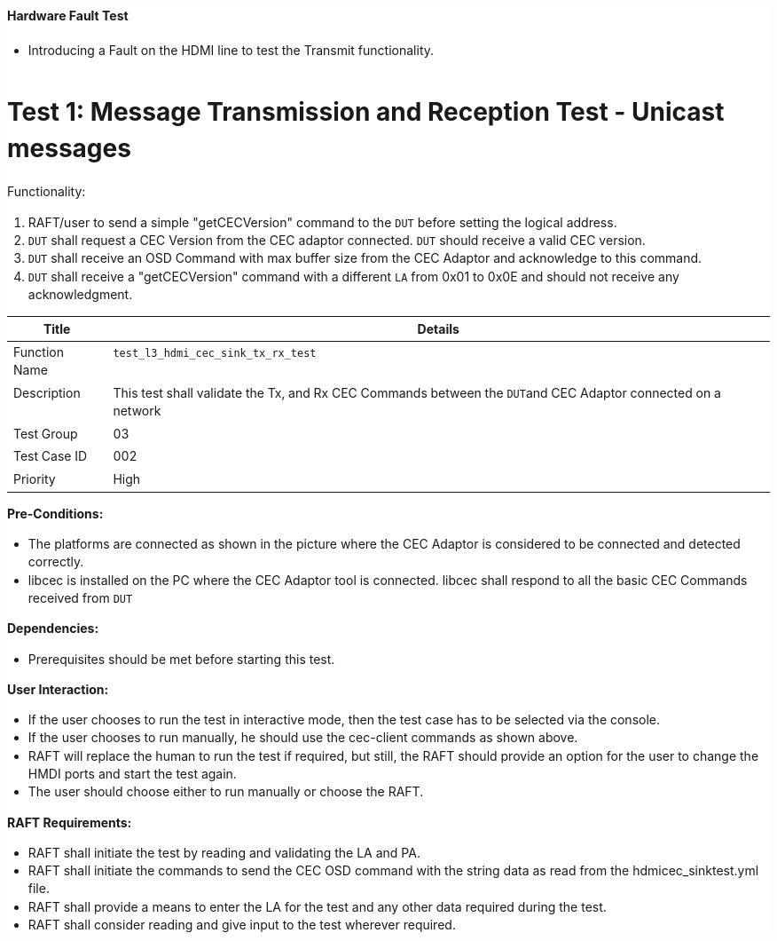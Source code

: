 #### Hardware Fault Test
- Introducing a Fault on the HDMI line to test the Transmit functionality.

# Test 1: Message Transmission and Reception Test - Unicast messages

Functionality: 
1. RAFT/user to send a simple "getCECVersion" command to the `DUT` before setting the logical address.
2. `DUT` shall request a CEC Version from the CEC adaptor connected.  `DUT` should receive a valid CEC version.
3. `DUT` shall receive an OSD Command with max buffer size from the CEC Adaptor and acknowledge to this command.
4. `DUT` shall receive a "getCECVersion" command with a different `LA` from 0x01 to 0x0E and should not receive any acknowledgment.  

| Title                         | Details                                          |
|-------------------------------|--------------------------------------------------|
| Function Name                 | `test_l3_hdmi_cec_sink_tx_rx_test`              |
| Description                   | This test shall validate the Tx, and Rx CEC Commands between the `DUT`and CEC Adaptor connected on a network |
| Test Group                    | 03                                               |
| Test Case ID                  | 002                                              |
| Priority                      | High                                             |

**Pre-Conditions:**
- The platforms are connected as shown in the picture where the CEC Adaptor is considered to be connected and detected correctly.
- libcec is installed on the PC where the CEC Adaptor tool is connected. libcec shall respond to all the basic CEC Commands received from `DUT`

**Dependencies:**
- Prerequisites should be met before starting this test.

**User Interaction:**
- If the user chooses to run the test in interactive mode, then the test case has to be selected via the console.
- If the user chooses to run manually, he should use the cec-client commands as shown above.
- RAFT will replace the human to run the test if required, but still, the RAFT should provide an option for the user to change the HMDI ports and start the test again.
- The user should choose either to run manually or choose the RAFT.

**RAFT Requirements:**
- RAFT shall initiate the test by reading and validating the LA and PA.
- RAFT shall initiate the commands to send the CEC OSD command with the string data as read from the hdmicec_sinktest.yml file.
- RAFT shall provide a means to enter the LA for the test and any other data required during the test.
- RAFT shall consider reading and give input to the test wherever required. 
  